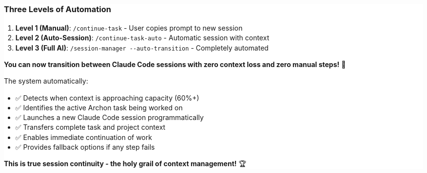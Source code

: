 ### **Three Levels of Automation**

1. **Level 1 (Manual)**: `/continue-task` - User copies prompt to new session
2. **Level 2 (Auto-Session)**: `/continue-task-auto` - Automatic session with context
3. **Level 3 (Full AI)**: `/session-manager --auto-transition` - Completely automated

**You can now transition between Claude Code sessions with zero context loss and zero manual steps!** 🎯

The system automatically:
- ✅ Detects when context is approaching capacity (60%+)
- ✅ Identifies the active Archon task being worked on
- ✅ Launches a new Claude Code session programmatically
- ✅ Transfers complete task and project context
- ✅ Enables immediate continuation of work
- ✅ Provides fallback options if any step fails

**This is true session continuity - the holy grail of context management!** 🏆